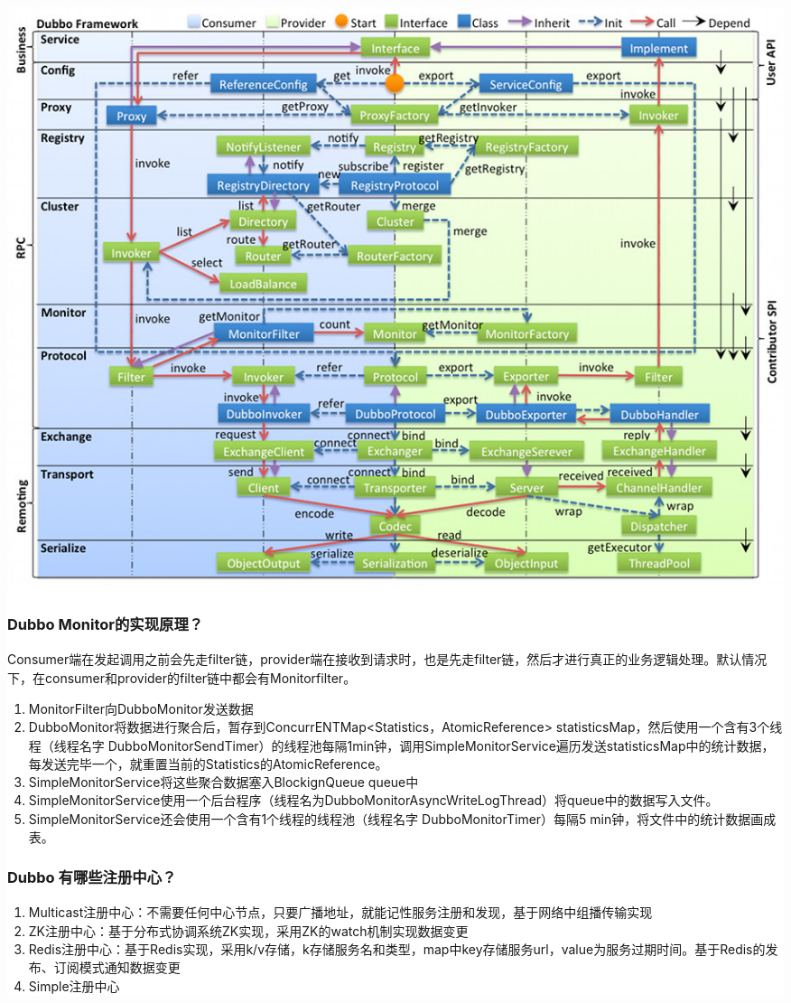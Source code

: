 ![](dubbo/dubbo-framework.jpg)

### Dubbo Monitor的实现原理？

Consumer端在发起调用之前会先走filter链，provider端在接收到请求时，也是先走filter链，然后才进行真正的业务逻辑处理。默认情况下，在consumer和provider的filter链中都会有Monitorfilter。

1. MonitorFilter向DubboMonitor发送数据
2. DubboMonitor将数据进行聚合后，暂存到ConcurrENTMap<Statistics，AtomicReference> statisticsMap，然后使用一个含有3个线程（线程名字 DubboMonitorSendTimer）的线程池每隔1min钟，调用SimpleMonitorService遍历发送statisticsMap中的统计数据，每发送完毕一个，就重置当前的Statistics的AtomicReference。
3. SimpleMonitorService将这些聚合数据塞入BlockignQueue queue中
4. SimpleMonitorService使用一个后台程序（线程名为DubboMonitorAsyncWriteLogThread）将queue中的数据写入文件。
5. SimpleMonitorService还会使用一个含有1个线程的线程池（线程名字 DubboMonitorTimer）每隔5 min钟，将文件中的统计数据画成表。

### Dubbo 有哪些注册中心？

1. Multicast注册中心：不需要任何中心节点，只要广播地址，就能记性服务注册和发现，基于网络中组播传输实现
2. ZK注册中心：基于分布式协调系统ZK实现，采用ZK的watch机制实现数据变更
3. Redis注册中心：基于Redis实现，采用k/v存储，k存储服务名和类型，map中key存储服务url，value为服务过期时间。基于Redis的发布、订阅模式通知数据变更
4. Simple注册中心

